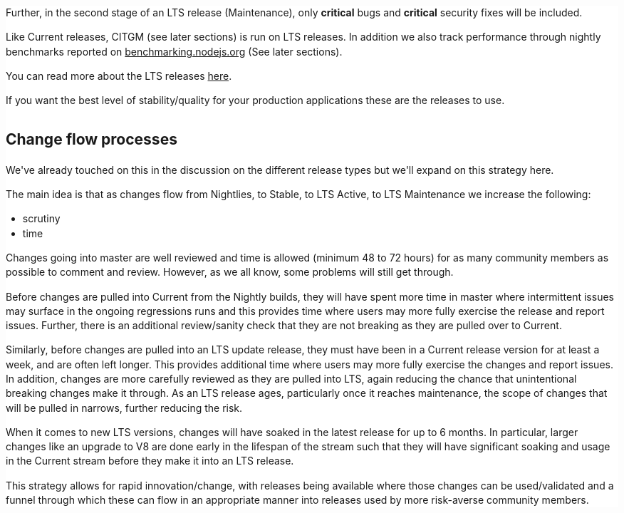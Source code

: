 Further, in the second stage of an LTS release (Maintenance), only
**critical** bugs and **critical** security fixes will be included.

Like Current releases, CITGM (see
later sections) is run on LTS releases. In addition we also
track performance through nightly benchmarks reported on
[benchmarking.nodejs.org](https://benchmarking.nodejs.org) (See later sections).

You can read more about the LTS releases [here](https://github.com/nodejs/lts).

If you want the best level of stability/quality for your production
applications these are the releases to use.

## Change flow processes

We've already touched on this in the discussion on the different release
types but we'll expand on this strategy here.

The main idea is that as changes flow from Nightlies, to Stable, to LTS
Active, to LTS Maintenance we increase the following:

* scrutiny
* time

Changes going into master are well reviewed and time is allowed
(minimum 48 to 72 hours) for as many community members as possible
to comment and review. However, as we all know, some problems
will still get through.

Before changes are pulled into Current from the Nightly builds, they will have
spent more time in master where intermittent issues may surface in the
ongoing regressions runs and this provides time where users may more fully
exercise the release and report issues. Further, there is an additional
review/sanity check that they are not breaking as they are pulled over to
Current.

Similarly, before changes are pulled into an LTS update release,
they must have been in a
Current release version for at least a week, and are often left longer.
This provides additional time where users may more fully
exercise the changes and report issues. In addition, changes are more
carefully reviewed as they are pulled into LTS, again reducing the
chance that unintentional breaking changes make it through. As an LTS
release ages, particularly once it reaches maintenance, the scope of
changes that will be pulled in narrows, further reducing the risk.

When it comes to new LTS versions, changes will have soaked in the latest
release for up to 6 months. In particular, larger changes like an upgrade
to V8 are done early in the lifespan of the stream such that they will have
significant soaking and usage in the Current stream before they make it
into an LTS release.

This strategy allows for rapid innovation/change, with releases being available
where those changes can be used/validated and a funnel through which
these can flow in an appropriate manner into releases used by more
risk-averse community members.
